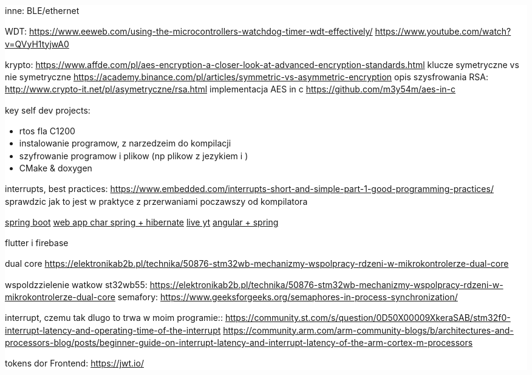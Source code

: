 
inne:
BLE/ethernet


WDT:
https://www.eeweb.com/using-the-microcontrollers-watchdog-timer-wdt-effectively/
https://www.youtube.com/watch?v=QVyH1tyjwA0


krypto:
https://www.affde.com/pl/aes-encryption-a-closer-look-at-advanced-encryption-standards.html
klucze symetryczne vs nie symetryczne
https://academy.binance.com/pl/articles/symmetric-vs-asymmetric-encryption
opis szysfrowania RSA:
http://www.crypto-it.net/pl/asymetryczne/rsa.html
implementacja AES in c
https://github.com/m3y54m/aes-in-c


key self dev projects:
- rtos fla C1200
- instalowanie programow, z narzedzeim do kompilacji
- szyfrowanie programow i plikow (np plikow z jezykiem i )
- CMake & doxygen

interrupts, best practices:
https://www.embedded.com/interrupts-short-and-simple-part-1-good-programming-practices/
sprawdzic jak to jest w praktyce z przerwaniami poczawszy od kompilatora

[spring boot](https://dzone.com/articles/build-a-chat-application-using-spring-boot-websock)
[web app char spring + hibernate](https://medium.com/linkit-intecs/real-time-updating-chat-room-using-angular-6-spring-boot-web-sockets-cc1a6e9d4944)
[live yt](https://www.youtube.com/watch?v=iIZUaQZ51Ls)
[angular + spring](https://www.stackextend.com/angular/websocket-with-spring-boot-and-angular/)


flutter i firebase

dual core
https://elektronikab2b.pl/technika/50876-stm32wb-mechanizmy-wspolpracy-rdzeni-w-mikrokontrolerze-dual-core


wspoldzzielenie watkow st32wb55:
https://elektronikab2b.pl/technika/50876-stm32wb-mechanizmy-wspolpracy-rdzeni-w-mikrokontrolerze-dual-core
semafory:
https://www.geeksforgeeks.org/semaphores-in-process-synchronization/


interrupt, czemu tak dlugo to trwa w moim programie::
https://community.st.com/s/question/0D50X00009XkeraSAB/stm32f0-interrupt-latency-and-operating-time-of-the-interrupt
https://community.arm.com/arm-community-blogs/b/architectures-and-processors-blog/posts/beginner-guide-on-interrupt-latency-and-interrupt-latency-of-the-arm-cortex-m-processors


tokens dor Frontend:
https://jwt.io/
